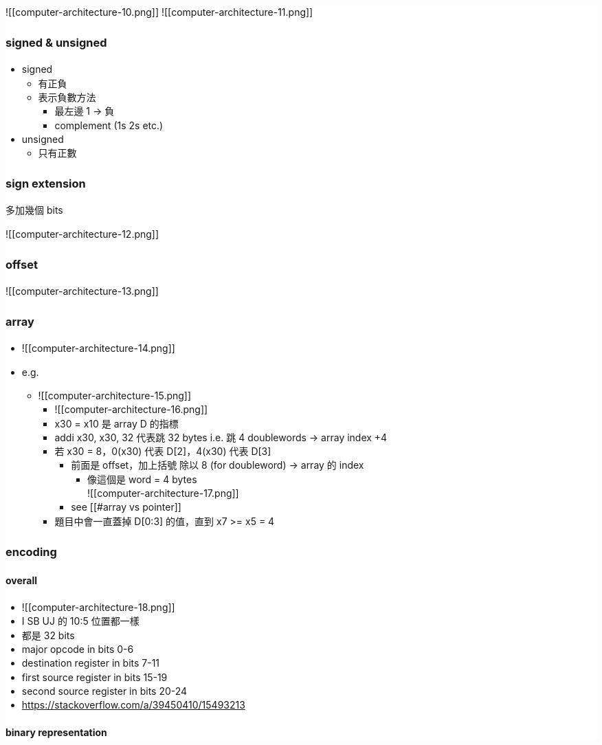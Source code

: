 ![[computer-architecture-10.png]]
![[computer-architecture-11.png]]

### signed & unsigned

- signed
	- 有正負
	- 表示負數方法
		- 最左邊 1 → 負
		- complement (1s 2s etc.)
- unsigned
	- 只有正數

### sign extension

多加幾個 bits

![[computer-architecture-12.png]]

### offset

![[computer-architecture-13.png]]

### array
- ![[computer-architecture-14.png]]

- e.g.
	- ![[computer-architecture-15.png]]
		- ![[computer-architecture-16.png]]
		- x30 = x10 是 array D 的指標
		- addi x30, x30, 32 代表跳 32 bytes i.e. 跳 4 doublewords → array index +4
		- 若 x30 = 8，0(x30) 代表 D[2]，4(x30) 代表 D[3]
			- 前面是 offset，加上括號 除以 8 (for doubleword) → array 的 index
				- 像這個是 word = 4 bytes<br>![[computer-architecture-17.png]]
			- see [[#array vs pointer]]
		- 題目中會一直蓋掉 D[0:3] 的值，直到 x7 >= x5 = 4

### encoding

#### overall

- ![[computer-architecture-18.png]]
- I SB UJ 的 10:5 位置都一樣
- 都是 32 bits
- major opcode in bits 0-6
- destination register in bits 7-11
- first source register in bits 15-19
- second source register in bits 20-24
- <https://stackoverflow.com/a/39450410/15493213>

#### binary representation
